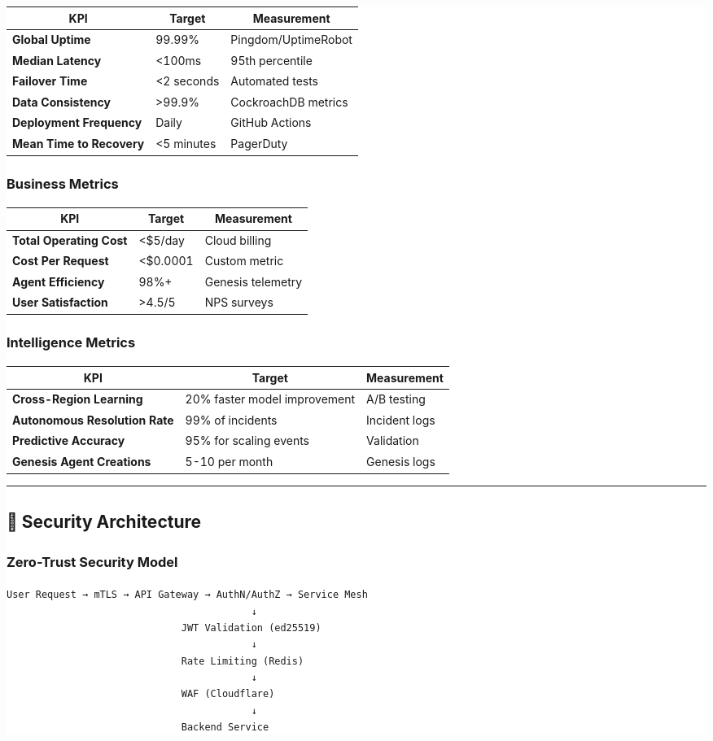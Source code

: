 | KPI | Target | Measurement |
|-----|--------|-------------|
| **Global Uptime** | 99.99% | Pingdom/UptimeRobot |
| **Median Latency** | <100ms | 95th percentile |
| **Failover Time** | <2 seconds | Automated tests |
| **Data Consistency** | >99.9% | CockroachDB metrics |
| **Deployment Frequency** | Daily | GitHub Actions |
| **Mean Time to Recovery** | <5 minutes | PagerDuty |

### Business Metrics

| KPI | Target | Measurement |
|-----|--------|-------------|
| **Total Operating Cost** | <$5/day | Cloud billing |
| **Cost Per Request** | <$0.0001 | Custom metric |
| **Agent Efficiency** | 98%+ | Genesis telemetry |
| **User Satisfaction** | >4.5/5 | NPS surveys |

### Intelligence Metrics

| KPI | Target | Measurement |
|-----|--------|-------------|
| **Cross-Region Learning** | 20% faster model improvement | A/B testing |
| **Autonomous Resolution Rate** | 99% of incidents | Incident logs |
| **Predictive Accuracy** | 95% for scaling events | Validation |
| **Genesis Agent Creations** | 5-10 per month | Genesis logs |

---

## 🔐 Security Architecture

### Zero-Trust Security Model

```
User Request → mTLS → API Gateway → AuthN/AuthZ → Service Mesh
                                          ↓
                              JWT Validation (ed25519)
                                          ↓
                              Rate Limiting (Redis)
                                          ↓
                              WAF (Cloudflare)
                                          ↓
                              Backend Service
```
